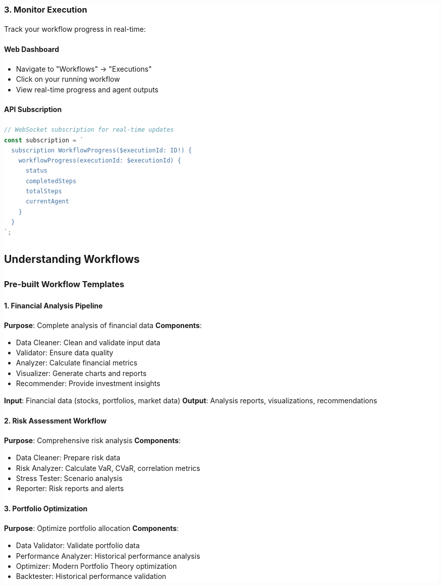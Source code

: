 ### 3. Monitor Execution

Track your workflow progress in real-time:

#### Web Dashboard
- Navigate to "Workflows" → "Executions"
- Click on your running workflow
- View real-time progress and agent outputs

#### API Subscription
```javascript
// WebSocket subscription for real-time updates
const subscription = `
  subscription WorkflowProgress($executionId: ID!) {
    workflowProgress(executionId: $executionId) {
      status
      completedSteps
      totalSteps
      currentAgent
    }
  }
`;
```

## Understanding Workflows

### Pre-built Workflow Templates

#### 1. Financial Analysis Pipeline
**Purpose**: Complete analysis of financial data
**Components**:
- Data Cleaner: Clean and validate input data
- Validator: Ensure data quality
- Analyzer: Calculate financial metrics
- Visualizer: Generate charts and reports
- Recommender: Provide investment insights

**Input**: Financial data (stocks, portfolios, market data)
**Output**: Analysis reports, visualizations, recommendations

#### 2. Risk Assessment Workflow
**Purpose**: Comprehensive risk analysis
**Components**:
- Data Cleaner: Prepare risk data
- Risk Analyzer: Calculate VaR, CVaR, correlation metrics
- Stress Tester: Scenario analysis
- Reporter: Risk reports and alerts

#### 3. Portfolio Optimization
**Purpose**: Optimize portfolio allocation
**Components**:
- Data Validator: Validate portfolio data
- Performance Analyzer: Historical performance analysis
- Optimizer: Modern Portfolio Theory optimization
- Backtester: Historical performance validation
